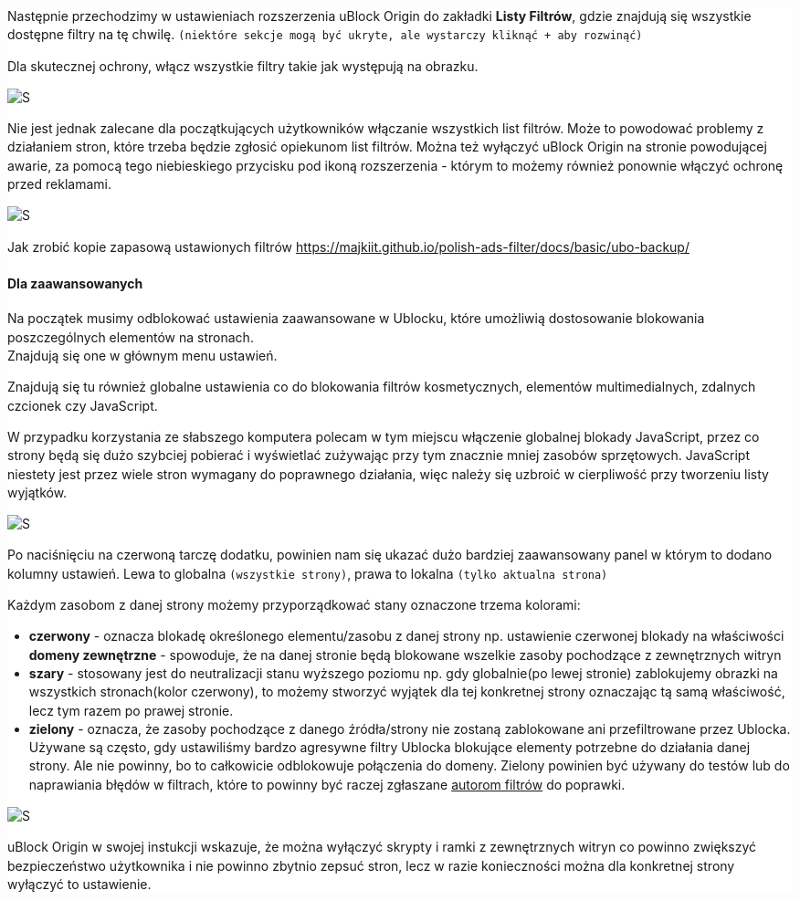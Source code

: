 Następnie przechodzimy w ustawieniach rozszerzenia uBlock Origin do zakładki **Listy Filtrów**, gdzie znajdują się wszystkie dostępne filtry na tę chwilę. `(niektóre sekcje mogą być ukryte, ale wystarczy kliknąć + aby rozwinąć)`

Dla skutecznej ochrony, włącz wszystkie filtry takie jak występują na obrazku.

![S](https://user-images.githubusercontent.com/5884000/81131945-238e3f00-8f4d-11ea-9720-3f81a917333e.png)

Nie jest jednak zalecane dla początkujących użytkowników włączanie wszystkich list filtrów. Może to powodować problemy z działaniem stron, które trzeba będzie zgłosić opiekunom list filtrów. Można też wyłączyć uBlock Origin na stronie powodującej awarie, za pomocą tego niebieskiego przycisku pod ikoną rozszerzenia - którym to możemy również ponownie włączyć ochronę przed reklamami.

![S](https://user-images.githubusercontent.com/41945903/68148620-a7368700-ff3c-11e9-9934-d52fabf0b16b.png)

Jak zrobić kopie zapasową ustawionych filtrów https://majkiit.github.io/polish-ads-filter/docs/basic/ubo-backup/

#### Dla zaawansowanych
Na początek musimy odblokować ustawienia zaawansowane w Ublocku, które umożliwią dostosowanie blokowania poszczególnych elementów na stronach.  
Znajdują się one w głównym menu ustawień.

Znajdują się tu również globalne ustawienia co do blokowania filtrów kosmetycznych, elementów multimedialnych, zdalnych czcionek czy JavaScript.

W przypadku korzystania ze słabszego komputera polecam w tym miejscu włączenie globalnej blokady JavaScript, przez co strony będą się dużo szybciej pobierać i wyświetlać zużywając przy tym znacznie mniej zasobów sprzętowych. JavaScript niestety jest przez wiele stron wymagany do poprawnego działania, więc należy się uzbroić w cierpliwość przy tworzeniu listy wyjątków.

![S](https://user-images.githubusercontent.com/41945903/68149342-0d6fd980-ff3e-11e9-8d2a-a892a6e73fc1.png)

Po naciśnięciu na czerwoną tarczę dodatku, powinien nam się ukazać dużo bardziej zaawansowany panel w którym to dodano kolumny ustawień. Lewa to globalna `(wszystkie strony)`, prawa to lokalna `(tylko aktualna strona)`

Każdym zasobom z danej strony możemy przyporządkować stany oznaczone trzema kolorami:
- **czerwony** - oznacza  blokadę określonego elementu/zasobu z danej strony np. ustawienie czerwonej blokady na właściwości **domeny zewnętrzne** - spowoduje, że na danej stronie będą blokowane wszelkie zasoby pochodzące z zewnętrznych witryn
- **szary** - stosowany jest do neutralizacji stanu wyższego poziomu np. gdy globalnie(po lewej stronie) zablokujemy obrazki na wszystkich stronach(kolor czerwony), to możemy stworzyć wyjątek dla tej konkretnej strony oznaczając tą samą właściwość, lecz tym razem po prawej stronie.
- **zielony** - oznacza, że zasoby pochodzące z danego źródła/strony nie zostaną zablokowane ani przefiltrowane przez Ublocka. Używane są często, gdy ustawiliśmy bardzo agresywne filtry Ublocka blokujące elementy potrzebne do działania danej strony. Ale nie powinny, bo to całkowicie odblokowuje połączenia do domeny. Zielony powinien być używany do testów lub do naprawiania błędów w filtrach, które to powinny być raczej zgłaszane [autorom filtrów](https://majkiit.github.io/polish-ads-filter/) do poprawki.

![S](https://user-images.githubusercontent.com/41945903/68149440-32fce300-ff3e-11e9-94e2-5af2548d3528.png)

uBlock Origin w swojej instukcji wskazuje, że można wyłączyć skrypty i ramki z zewnętrznych witryn co powinno zwiększyć bezpieczeństwo użytkownika i nie powinno zbytnio zepsuć stron, lecz w razie konieczności można dla konkretnej strony wyłączyć to ustawienie.
